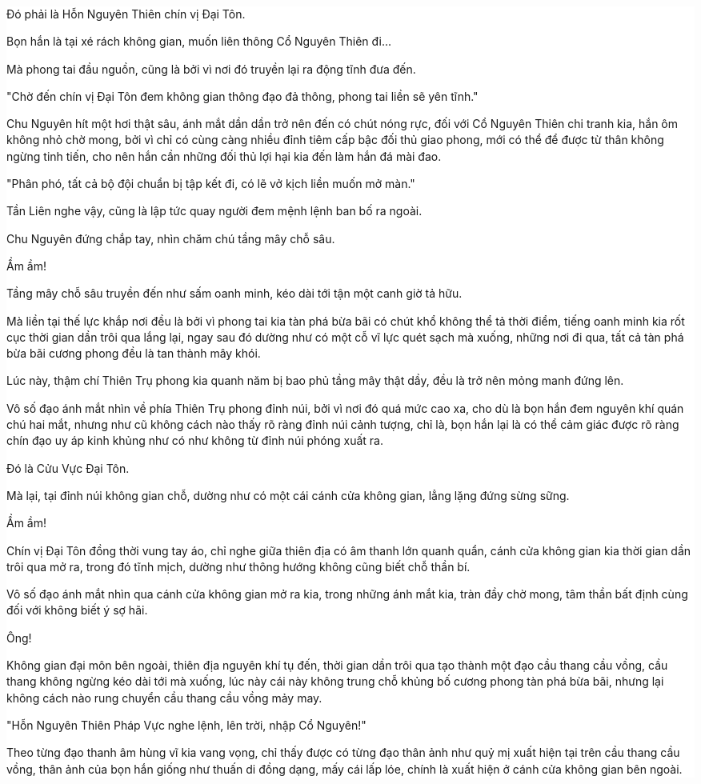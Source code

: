 Đó phải là Hỗn Nguyên Thiên chín vị Đại Tôn.

Bọn hắn là tại xé rách không gian, muốn liên thông Cổ Nguyên Thiên đi...

Mà phong tai đầu nguồn, cũng là bởi vì nơi đó truyền lại ra động tĩnh đưa đến.

"Chờ đến chín vị Đại Tôn đem không gian thông đạo đả thông, phong tai liền sẽ yên tĩnh."

Chu Nguyên hít một hơi thật sâu, ánh mắt dần dần trở nên đến có chút nóng rực, đối với Cổ Nguyên Thiên chi tranh kia, hắn ôm không nhỏ chờ mong, bởi vì chỉ có cùng càng nhiều đỉnh tiêm cấp bậc đối thủ giao phong, mới có thể để được từ thân không ngừng tinh tiến, cho nên hắn cần những đối thủ lợi hại kia đến làm hắn đá mài đao.

"Phân phó, tất cả bộ đội chuẩn bị tập kết đi, có lẽ vở kịch liền muốn mở màn."

Tần Liên nghe vậy, cũng là lập tức quay người đem mệnh lệnh ban bố ra ngoài.

Chu Nguyên đứng chắp tay, nhìn chăm chú tầng mây chỗ sâu.

Ầm ầm!

Tầng mây chỗ sâu truyền đến như sấm oanh minh, kéo dài tới tận một canh giờ tả hữu.

Mà liền tại thế lực khắp nơi đều là bởi vì phong tai kia tàn phá bừa bãi có chút khổ không thể tả thời điểm, tiếng oanh minh kia rốt cục thời gian dần trôi qua lắng lại, ngay sau đó dường như có một cỗ vĩ lực quét sạch mà xuống, những nơi đi qua, tất cả tàn phá bừa bãi cương phong đều là tan thành mây khói.

Lúc này, thậm chí Thiên Trụ phong kia quanh năm bị bao phủ tầng mây thật dầy, đều là trở nên mỏng manh đứng lên.

Vô số đạo ánh mắt nhìn về phía Thiên Trụ phong đỉnh núi, bởi vì nơi đó quá mức cao xa, cho dù là bọn hắn đem nguyên khí quán chú hai mắt, nhưng như cũ không cách nào thấy rõ ràng đỉnh núi cảnh tượng, chỉ là, bọn hắn lại là có thể cảm giác được rõ ràng chín đạo uy áp kinh khủng như có như không từ đỉnh núi phóng xuất ra.

Đó là Cửu Vực Đại Tôn.

Mà lại, tại đỉnh núi không gian chỗ, dường như có một cái cánh cửa không gian, lẳng lặng đứng sừng sững.

Ầm ầm!

Chín vị Đại Tôn đồng thời vung tay áo, chỉ nghe giữa thiên địa có âm thanh lớn quanh quẩn, cánh cửa không gian kia thời gian dần trôi qua mở ra, trong đó tĩnh mịch, dường như thông hướng không cũng biết chỗ thần bí.

Vô số đạo ánh mắt nhìn qua cánh cửa không gian mở ra kia, trong những ánh mắt kia, tràn đầy chờ mong, tâm thần bất định cùng đối với không biết ý sợ hãi.

Ông!

Không gian đại môn bên ngoài, thiên địa nguyên khí tụ đến, thời gian dần trôi qua tạo thành một đạo cầu thang cầu vồng, cầu thang không ngừng kéo dài tới mà xuống, lúc này cái này không trung chỗ khủng bố cương phong tàn phá bừa bãi, nhưng lại không cách nào rung chuyển cầu thang cầu vồng mảy may.

"Hỗn Nguyên Thiên Pháp Vực nghe lệnh, lên trời, nhập Cổ Nguyên!"

Theo từng đạo thanh âm hùng vĩ kia vang vọng, chỉ thấy được có từng đạo thân ảnh như quỷ mị xuất hiện tại trên cầu thang cầu vồng, thân ảnh của bọn hắn giống như thuấn di đồng dạng, mấy cái lấp lóe, chính là xuất hiện ở cánh cửa không gian bên ngoài.
